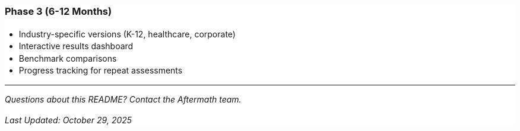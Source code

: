 ### Phase 3 (6-12 Months)
- Industry-specific versions (K-12, healthcare, corporate)
- Interactive results dashboard
- Benchmark comparisons
- Progress tracking for repeat assessments

---

*Questions about this README? Contact the Aftermath team.*

*Last Updated: October 29, 2025*
